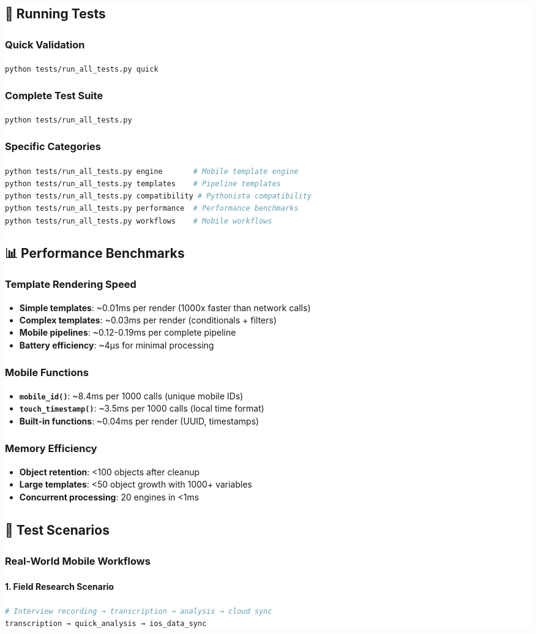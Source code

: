 ## 🚀 Running Tests

### Quick Validation
```bash
python tests/run_all_tests.py quick
```

### Complete Test Suite
```bash
python tests/run_all_tests.py
```

### Specific Categories
```bash
python tests/run_all_tests.py engine       # Mobile template engine
python tests/run_all_tests.py templates    # Pipeline templates  
python tests/run_all_tests.py compatibility # Pythonista compatibility
python tests/run_all_tests.py performance  # Performance benchmarks
python tests/run_all_tests.py workflows    # Mobile workflows
```

## 📊 Performance Benchmarks

### Template Rendering Speed
- **Simple templates**: ~0.01ms per render (1000x faster than network calls)
- **Complex templates**: ~0.03ms per render (conditionals + filters)
- **Mobile pipelines**: ~0.12-0.19ms per complete pipeline
- **Battery efficiency**: ~4µs for minimal processing

### Mobile Functions
- **`mobile_id()`**: ~8.4ms per 1000 calls (unique mobile IDs)
- **`touch_timestamp()`**: ~3.5ms per 1000 calls (local time format)
- **Built-in functions**: ~0.04ms per render (UUID, timestamps)

### Memory Efficiency
- **Object retention**: <100 objects after cleanup
- **Large templates**: <50 object growth with 1000+ variables
- **Concurrent processing**: 20 engines in <1ms

## 🎯 Test Scenarios

### Real-World Mobile Workflows

#### 1. Field Research Scenario
```python
# Interview recording → transcription → analysis → cloud sync
transcription → quick_analysis → ios_data_sync
```
